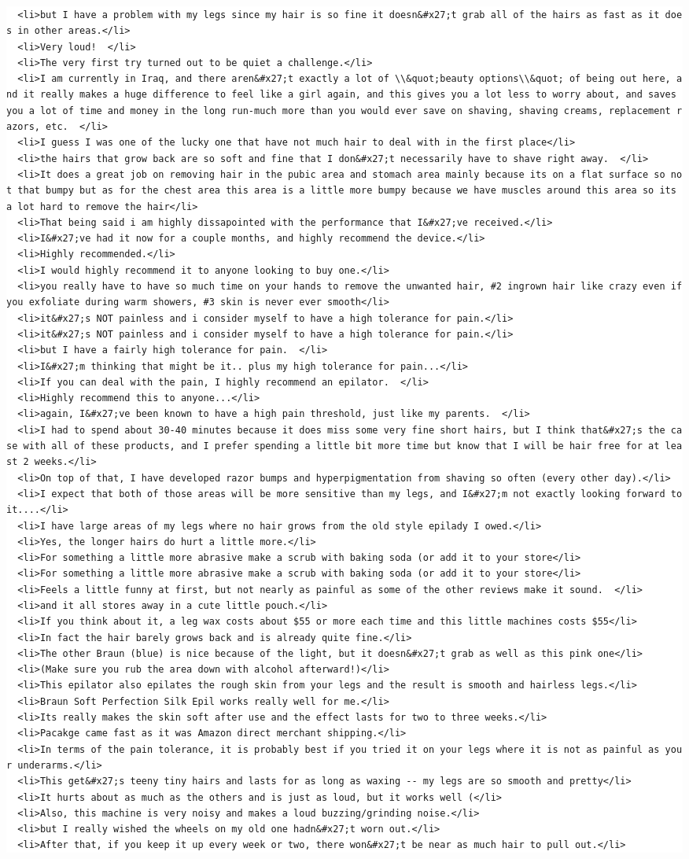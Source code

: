       <li>but I have a problem with my legs since my hair is so fine it doesn&#x27;t grab all of the hairs as fast as it does in other areas.</li>
      <li>Very loud!  </li>
      <li>The very first try turned out to be quiet a challenge.</li>
      <li>I am currently in Iraq, and there aren&#x27;t exactly a lot of \\&quot;beauty options\\&quot; of being out here, and it really makes a huge difference to feel like a girl again, and this gives you a lot less to worry about, and saves you a lot of time and money in the long run-much more than you would ever save on shaving, shaving creams, replacement razors, etc.  </li>
      <li>I guess I was one of the lucky one that have not much hair to deal with in the first place</li>
      <li>the hairs that grow back are so soft and fine that I don&#x27;t necessarily have to shave right away.  </li>
      <li>It does a great job on removing hair in the pubic area and stomach area mainly because its on a flat surface so not that bumpy but as for the chest area this area is a little more bumpy because we have muscles around this area so its a lot hard to remove the hair</li>
      <li>That being said i am highly dissapointed with the performance that I&#x27;ve received.</li>
      <li>I&#x27;ve had it now for a couple months, and highly recommend the device.</li>
      <li>Highly recommended.</li>
      <li>I would highly recommend it to anyone looking to buy one.</li>
      <li>you really have to have so much time on your hands to remove the unwanted hair, #2 ingrown hair like crazy even if you exfoliate during warm showers, #3 skin is never ever smooth</li>
      <li>it&#x27;s NOT painless and i consider myself to have a high tolerance for pain.</li>
      <li>it&#x27;s NOT painless and i consider myself to have a high tolerance for pain.</li>
      <li>but I have a fairly high tolerance for pain.  </li>
      <li>I&#x27;m thinking that might be it.. plus my high tolerance for pain...</li>
      <li>If you can deal with the pain, I highly recommend an epilator.  </li>
      <li>Highly recommend this to anyone...</li>
      <li>again, I&#x27;ve been known to have a high pain threshold, just like my parents.  </li>
      <li>I had to spend about 30-40 minutes because it does miss some very fine short hairs, but I think that&#x27;s the case with all of these products, and I prefer spending a little bit more time but know that I will be hair free for at least 2 weeks.</li>
      <li>On top of that, I have developed razor bumps and hyperpigmentation from shaving so often (every other day).</li>
      <li>I expect that both of those areas will be more sensitive than my legs, and I&#x27;m not exactly looking forward to it....</li>
      <li>I have large areas of my legs where no hair grows from the old style epilady I owed.</li>
      <li>Yes, the longer hairs do hurt a little more.</li>
      <li>For something a little more abrasive make a scrub with baking soda (or add it to your store</li>
      <li>For something a little more abrasive make a scrub with baking soda (or add it to your store</li>
      <li>Feels a little funny at first, but not nearly as painful as some of the other reviews make it sound.  </li>
      <li>and it all stores away in a cute little pouch.</li>
      <li>If you think about it, a leg wax costs about $55 or more each time and this little machines costs $55</li>
      <li>In fact the hair barely grows back and is already quite fine.</li>
      <li>The other Braun (blue) is nice because of the light, but it doesn&#x27;t grab as well as this pink one</li>
      <li>(Make sure you rub the area down with alcohol afterward!)</li>
      <li>This epilator also epilates the rough skin from your legs and the result is smooth and hairless legs.</li>
      <li>Braun Soft Perfection Silk Epil works really well for me.</li>
      <li>Its really makes the skin soft after use and the effect lasts for two to three weeks.</li>
      <li>Pacakge came fast as it was Amazon direct merchant shipping.</li>
      <li>In terms of the pain tolerance, it is probably best if you tried it on your legs where it is not as painful as your underarms.</li>
      <li>This get&#x27;s teeny tiny hairs and lasts for as long as waxing -- my legs are so smooth and pretty</li>
      <li>It hurts about as much as the others and is just as loud, but it works well (</li>
      <li>Also, this machine is very noisy and makes a loud buzzing/grinding noise.</li>
      <li>but I really wished the wheels on my old one hadn&#x27;t worn out.</li>
      <li>After that, if you keep it up every week or two, there won&#x27;t be near as much hair to pull out.</li>